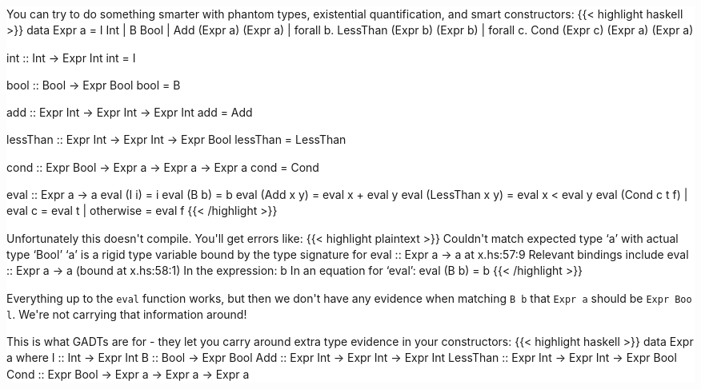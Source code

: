 You can try to do something smarter with phantom types, existential quantification, and smart constructors:
{{< highlight haskell >}}
data Expr a
  = I Int
  | B Bool
  | Add (Expr a) (Expr a)
  | forall b. LessThan (Expr b) (Expr b)
  | forall c. Cond (Expr c) (Expr a) (Expr a)

int :: Int -> Expr Int
int = I

bool :: Bool -> Expr Bool
bool = B

add :: Expr Int -> Expr Int -> Expr Int
add = Add

lessThan :: Expr Int -> Expr Int -> Expr Bool
lessThan = LessThan

cond :: Expr Bool -> Expr a -> Expr a -> Expr a
cond = Cond

eval :: Expr a -> a
eval (I i) = i
eval (B b) = b
eval (Add x y) = eval x + eval y
eval (LessThan x y) = eval x < eval y
eval (Cond c t f)
  | eval c = eval t
  | otherwise = eval f
{{< /highlight >}}

Unfortunately this doesn't compile. You'll get errors like:
{{< highlight plaintext >}}
Couldn't match expected type ‘a’ with actual type ‘Bool’
  ‘a’ is a rigid type variable bound by
      the type signature for eval :: Expr a -> a at x.hs:57:9
Relevant bindings include eval :: Expr a -> a (bound at x.hs:58:1)
In the expression: b
In an equation for ‘eval’: eval (B b) = b
{{< /highlight >}}

Everything up to the `eval` function works, but then we don't have any evidence when matching `B b` that `Expr a` should be `Expr Bool`. We're not carrying that information around!

This is what GADTs are for - they let you carry around extra type evidence in your constructors:
{{< highlight haskell >}}
data Expr a where
  I :: Int -> Expr Int
  B :: Bool -> Expr Bool
  Add :: Expr Int -> Expr Int -> Expr Int
  LessThan :: Expr Int -> Expr Int -> Expr Bool
  Cond :: Expr Bool -> Expr a -> Expr a -> Expr a
